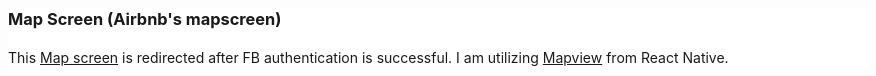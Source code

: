 ### Map Screen (Airbnb's mapscreen)
This [Map screen](jobs/screens/MapScreen.js) is redirected after FB authentication is successful.
I am utilizing [Mapview](https://github.com/airbnb/react-native-maps) from React Native.
